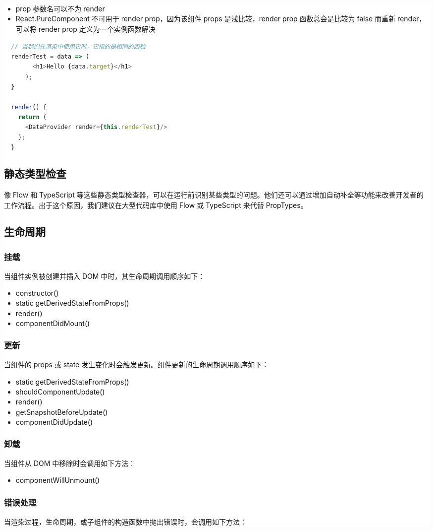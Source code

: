 - prop 参数名可以不为 render
- React.PureComponent 不可用于 render prop，因为该组件 props 是浅比较，render prop 函数总会是比较为 false 而重新 render，可以将 render prop 定义为一个实例函数解决

```js
  // 当我们在渲染中使用它时，它指的是相同的函数
  renderTest = data => (
        <h1>Hello {data.target}</h1>
      );
  }

  render() {
    return (
      <DataProvider render={this.renderTest}/>
    );
  }
```

## 静态类型检查

像 Flow 和 TypeScript 等这些静态类型检查器，可以在运行前识别某些类型的问题。他们还可以通过增加自动补全等功能来改善开发者的工作流程。出于这个原因，我们建议在大型代码库中使用 Flow 或 TypeScript 来代替 PropTypes。

## 生命周期

### 挂载

当组件实例被创建并插入 DOM 中时，其生命周期调用顺序如下：

- constructor()
- static getDerivedStateFromProps()
- render()
- componentDidMount()

### 更新

当组件的 props 或 state 发生变化时会触发更新。组件更新的生命周期调用顺序如下：

- static getDerivedStateFromProps()
- shouldComponentUpdate()
- render()
- getSnapshotBeforeUpdate()
- componentDidUpdate()

### 卸载

当组件从 DOM 中移除时会调用如下方法：

- componentWillUnmount()

### 错误处理

当渲染过程，生命周期，或子组件的构造函数中抛出错误时，会调用如下方法：

